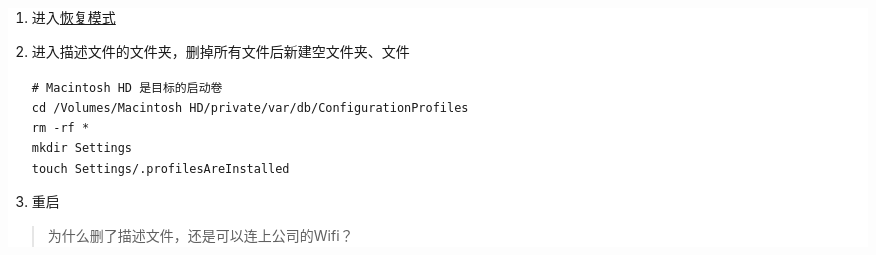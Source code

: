 1. 进入[恢复模式](https://support.apple.com/zh-cn/HT201255)
2. 进入描述文件的文件夹，删掉所有文件后新建空文件夹、文件

    ```shell
    # Macintosh HD 是目标的启动卷
    cd /Volumes/Macintosh HD/private/var/db/ConfigurationProfiles
    rm -rf *
    mkdir Settings
    touch Settings/.profilesAreInstalled
    ```
3. 重启

>为什么删了描述文件，还是可以连上公司的Wifi？
